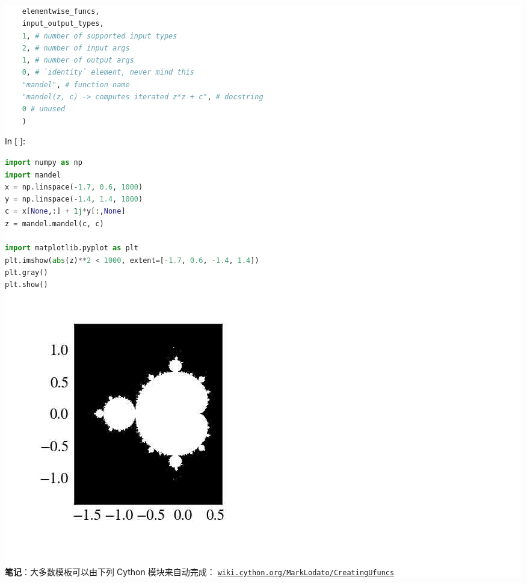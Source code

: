 ```py
    elementwise_funcs,
    input_output_types,
    1, # number of supported input types
    2, # number of input args
    1, # number of output args
    0, # `identity` element, never mind this
    "mandel", # function name
    "mandel(z, c) -> computes iterated z*z + c", # docstring
    0 # unused
    ) 
```

In [ ]:

```py
import numpy as np
import mandel
x = np.linspace(-1.7, 0.6, 1000)
y = np.linspace(-1.4, 1.4, 1000)
c = x[None,:] + 1j*y[:,None]
z = mandel.mandel(c, c)

import matplotlib.pyplot as plt
plt.imshow(abs(z)**2 < 1000, extent=[-1.7, 0.6, -1.4, 1.4])
plt.gray()
plt.show() 
```

![](img/37c05dca.jpg)

**笔记**：大多数模板可以由下列 Cython 模块来自动完成： [`wiki.cython.org/MarkLodato/CreatingUfuncs`](http://wiki.cython.org/MarkLodato/CreatingUfuncs)
